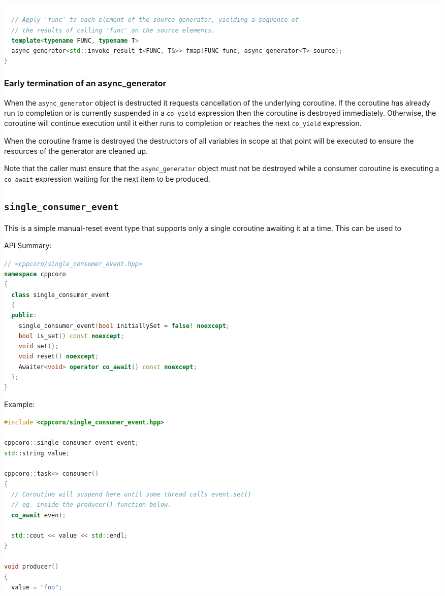 ```c++

  // Apply 'func' to each element of the source generator, yielding a sequence of
  // the results of calling 'func' on the source elements.
  template<typename FUNC, typename T>
  async_generator<std::invoke_result_t<FUNC, T&>> fmap(FUNC func, async_generator<T> source);
}
```

### Early termination of an async_generator

When the `async_generator` object is destructed it requests cancellation of the underlying coroutine.
If the coroutine has already run to completion or is currently suspended in a `co_yield` expression
then the coroutine is destroyed immediately. Otherwise, the coroutine will continue execution until
it either runs to completion or reaches the next `co_yield` expression.

When the coroutine frame is destroyed the destructors of all variables in scope at that point will be
executed to ensure the resources of the generator are cleaned up.

Note that the caller must ensure that the `async_generator` object must not be destroyed while a
consumer coroutine is executing a `co_await` expression waiting for the next item to be produced.

## `single_consumer_event`

This is a simple manual-reset event type that supports only a single
coroutine awaiting it at a time.
This can be used to

API Summary:
```c++
// <cppcoro/single_consumer_event.hpp>
namespace cppcoro
{
  class single_consumer_event
  {
  public:
    single_consumer_event(bool initiallySet = false) noexcept;
    bool is_set() const noexcept;
    void set();
    void reset() noexcept;
    Awaiter<void> operator co_await() const noexcept;
  };
}
```

Example:
```c++
#include <cppcoro/single_consumer_event.hpp>

cppcoro::single_consumer_event event;
std::string value;

cppcoro::task<> consumer()
{
  // Coroutine will suspend here until some thread calls event.set()
  // eg. inside the producer() function below.
  co_await event;

  std::cout << value << std::endl;
}

void producer()
{
  value = "foo";
```